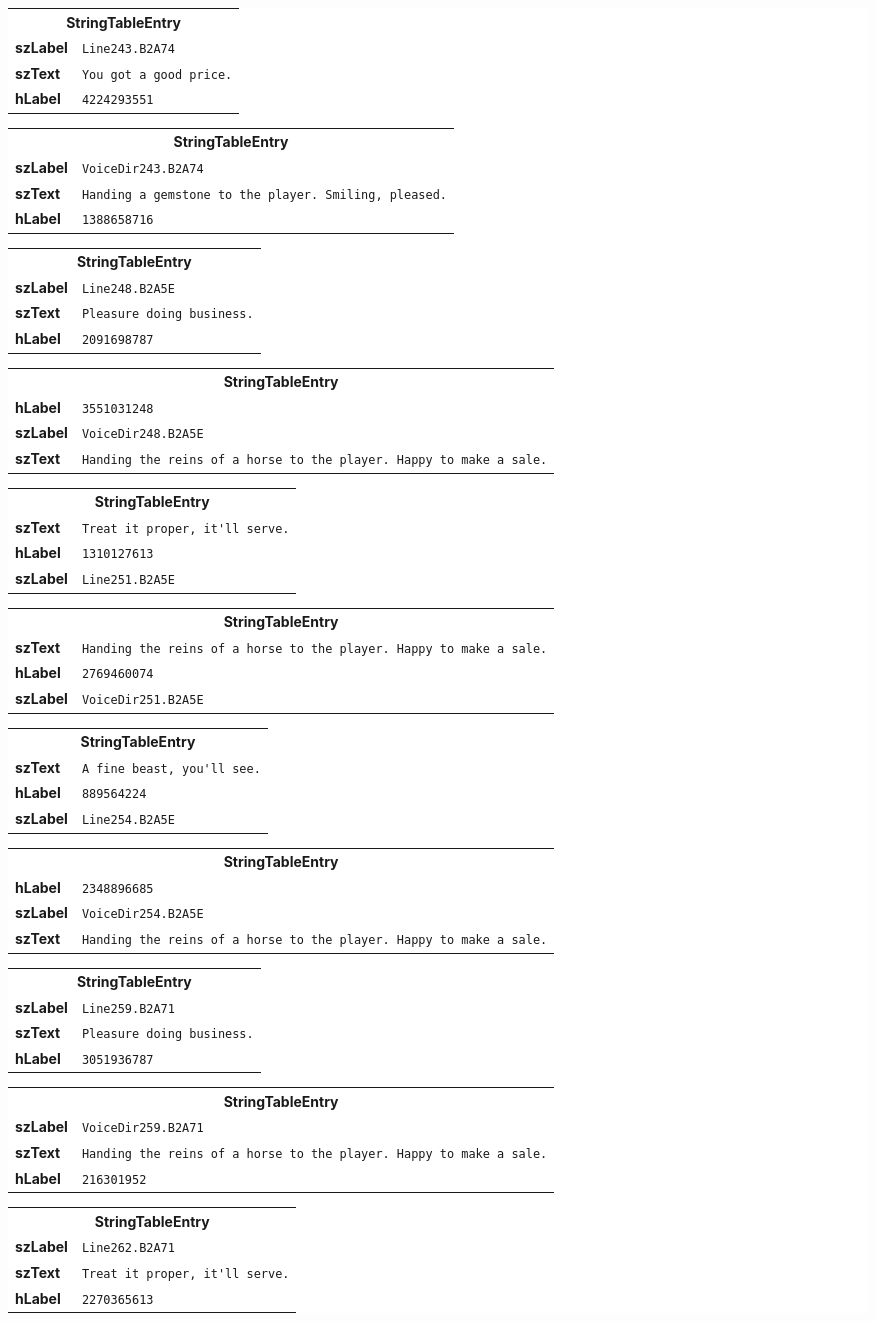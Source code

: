 
<table><tr><th colspan="100%">StringTableEntry</th></tr><tr><td><b>szLabel</b></td><td><code>Line243.B2A74</code></td></tr><tr><td><b>szText</b></td><td><code>You got a good price.</code></td></tr><tr><td><b>hLabel</b></td><td><code>4224293551</code></td></tr></table>


<table><tr><th colspan="100%">StringTableEntry</th></tr><tr><td><b>szLabel</b></td><td><code>VoiceDir243.B2A74</code></td></tr><tr><td><b>szText</b></td><td><code>Handing a gemstone to the player. Smiling, pleased.</code></td></tr><tr><td><b>hLabel</b></td><td><code>1388658716</code></td></tr></table>


<table><tr><th colspan="100%">StringTableEntry</th></tr><tr><td><b>szLabel</b></td><td><code>Line248.B2A5E</code></td></tr><tr><td><b>szText</b></td><td><code>Pleasure doing business.</code></td></tr><tr><td><b>hLabel</b></td><td><code>2091698787</code></td></tr></table>


<table><tr><th colspan="100%">StringTableEntry</th></tr><tr><td><b>hLabel</b></td><td><code>3551031248</code></td></tr><tr><td><b>szLabel</b></td><td><code>VoiceDir248.B2A5E</code></td></tr><tr><td><b>szText</b></td><td><code>Handing the reins of a horse to the player. Happy to make a sale.</code></td></tr></table>


<table><tr><th colspan="100%">StringTableEntry</th></tr><tr><td><b>szText</b></td><td><code>Treat it proper, it'll serve.</code></td></tr><tr><td><b>hLabel</b></td><td><code>1310127613</code></td></tr><tr><td><b>szLabel</b></td><td><code>Line251.B2A5E</code></td></tr></table>


<table><tr><th colspan="100%">StringTableEntry</th></tr><tr><td><b>szText</b></td><td><code>Handing the reins of a horse to the player. Happy to make a sale.</code></td></tr><tr><td><b>hLabel</b></td><td><code>2769460074</code></td></tr><tr><td><b>szLabel</b></td><td><code>VoiceDir251.B2A5E</code></td></tr></table>


<table><tr><th colspan="100%">StringTableEntry</th></tr><tr><td><b>szText</b></td><td><code>A fine beast, you'll see.</code></td></tr><tr><td><b>hLabel</b></td><td><code>889564224</code></td></tr><tr><td><b>szLabel</b></td><td><code>Line254.B2A5E</code></td></tr></table>


<table><tr><th colspan="100%">StringTableEntry</th></tr><tr><td><b>hLabel</b></td><td><code>2348896685</code></td></tr><tr><td><b>szLabel</b></td><td><code>VoiceDir254.B2A5E</code></td></tr><tr><td><b>szText</b></td><td><code>Handing the reins of a horse to the player. Happy to make a sale.</code></td></tr></table>


<table><tr><th colspan="100%">StringTableEntry</th></tr><tr><td><b>szLabel</b></td><td><code>Line259.B2A71</code></td></tr><tr><td><b>szText</b></td><td><code>Pleasure doing business.</code></td></tr><tr><td><b>hLabel</b></td><td><code>3051936787</code></td></tr></table>


<table><tr><th colspan="100%">StringTableEntry</th></tr><tr><td><b>szLabel</b></td><td><code>VoiceDir259.B2A71</code></td></tr><tr><td><b>szText</b></td><td><code>Handing the reins of a horse to the player. Happy to make a sale.</code></td></tr><tr><td><b>hLabel</b></td><td><code>216301952</code></td></tr></table>


<table><tr><th colspan="100%">StringTableEntry</th></tr><tr><td><b>szLabel</b></td><td><code>Line262.B2A71</code></td></tr><tr><td><b>szText</b></td><td><code>Treat it proper, it'll serve.</code></td></tr><tr><td><b>hLabel</b></td><td><code>2270365613</code></td></tr></table>

